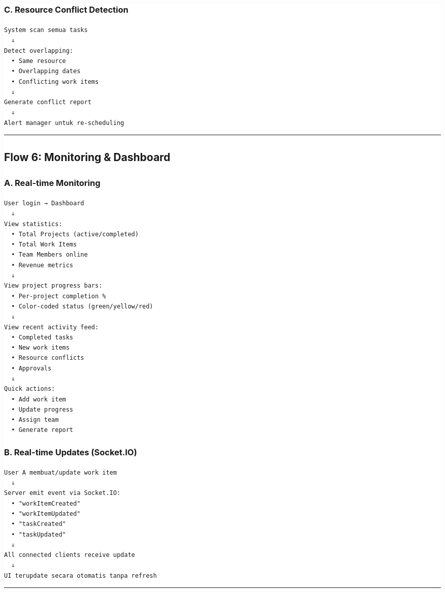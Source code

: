 ### C. Resource Conflict Detection
```
System scan semua tasks
  ↓
Detect overlapping:
  • Same resource
  • Overlapping dates
  • Conflicting work items
  ↓
Generate conflict report
  ↓
Alert manager untuk re-scheduling
```

---

## Flow 6: Monitoring & Dashboard

### A. Real-time Monitoring
```
User login → Dashboard
  ↓
View statistics:
  • Total Projects (active/completed)
  • Total Work Items
  • Team Members online
  • Revenue metrics
  ↓
View project progress bars:
  • Per-project completion %
  • Color-coded status (green/yellow/red)
  ↓
View recent activity feed:
  • Completed tasks
  • New work items
  • Resource conflicts
  • Approvals
  ↓
Quick actions:
  • Add work item
  • Update progress
  • Assign team
  • Generate report
```

### B. Real-time Updates (Socket.IO)
```
User A membuat/update work item
  ↓
Server emit event via Socket.IO:
  • "workItemCreated"
  • "workItemUpdated"
  • "taskCreated"
  • "taskUpdated"
  ↓
All connected clients receive update
  ↓
UI terupdate secara otomatis tanpa refresh
```

---